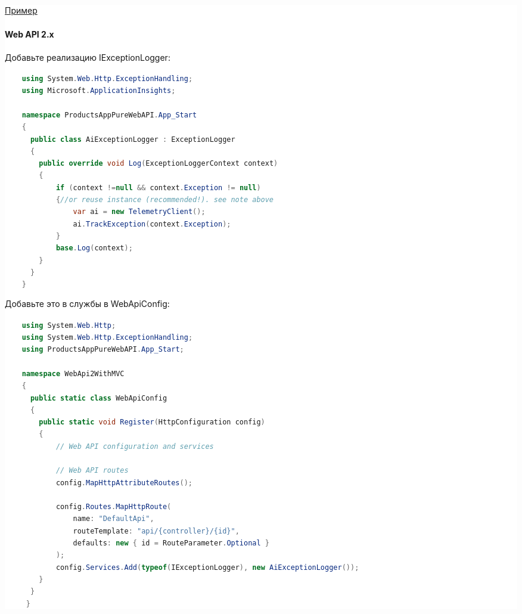 [Пример](https://github.com/AppInsightsSamples/WebApi_1.x_UnhandledExceptions)

#### <a name="web-api-2x"></a>Web API 2.x
Добавьте реализацию IExceptionLogger:

```csharp
    using System.Web.Http.ExceptionHandling;
    using Microsoft.ApplicationInsights;

    namespace ProductsAppPureWebAPI.App_Start
    {
      public class AiExceptionLogger : ExceptionLogger
      {
        public override void Log(ExceptionLoggerContext context)
        {
            if (context !=null && context.Exception != null)
            {//or reuse instance (recommended!). see note above
                var ai = new TelemetryClient();
                ai.TrackException(context.Exception);
            }
            base.Log(context);
        }
      }
    }
```

Добавьте это в службы в WebApiConfig:

```csharp
    using System.Web.Http;
    using System.Web.Http.ExceptionHandling;
    using ProductsAppPureWebAPI.App_Start;

    namespace WebApi2WithMVC
    {
      public static class WebApiConfig
      {
        public static void Register(HttpConfiguration config)
        {
            // Web API configuration and services

            // Web API routes
            config.MapHttpAttributeRoutes();

            config.Routes.MapHttpRoute(
                name: "DefaultApi",
                routeTemplate: "api/{controller}/{id}",
                defaults: new { id = RouteParameter.Optional }
            );
            config.Services.Add(typeof(IExceptionLogger), new AiExceptionLogger());
        }
      }
     }
```
